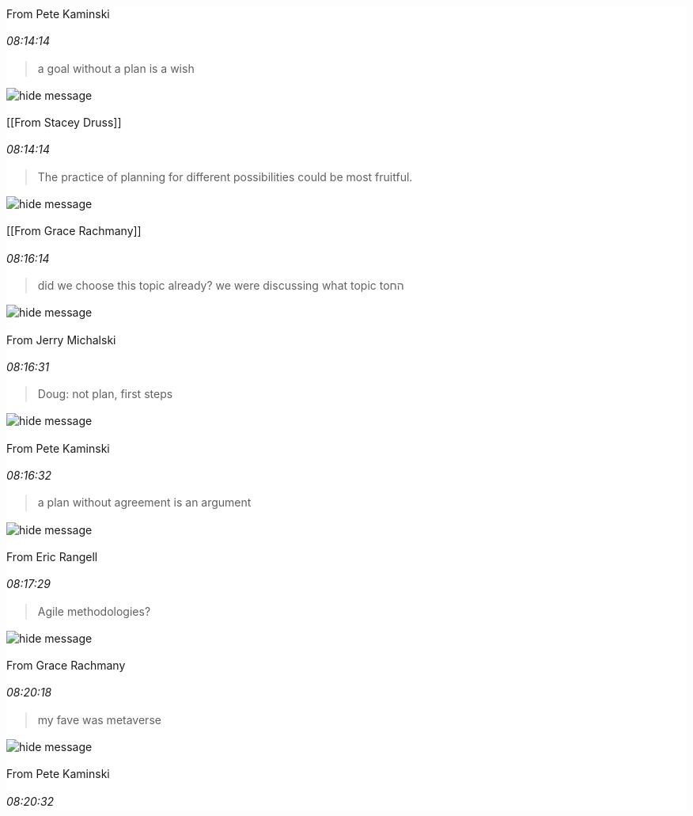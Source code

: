From Pete Kaminski

*08:14:14*

> a goal without a plan is a wish

![hide message](/static/media/close.0ecf0681.svg)

[[From Stacey Druss]]

*08:14:14*

> The practice of planning for different possibilities could be most fruitful.

![hide message](/static/media/close.0ecf0681.svg)

[[From Grace Rachmany]]

*08:16:14*

> did we choose this topic already? we were discussing what topic toהח

![hide message](/static/media/close.0ecf0681.svg)

From Jerry Michalski

*08:16:31*

> Doug: not plan, first steps

![hide message](/static/media/close.0ecf0681.svg)

From Pete Kaminski

*08:16:32*

> a plan without agreement is an argument

![hide message](/static/media/close.0ecf0681.svg)

From Eric Rangell

*08:17:29*

> Agile methodologies?

![hide message](/static/media/close.0ecf0681.svg)

From Grace Rachmany

*08:20:18*

> my fave was metaverse

![hide message](/static/media/close.0ecf0681.svg)

From Pete Kaminski

*08:20:32*
